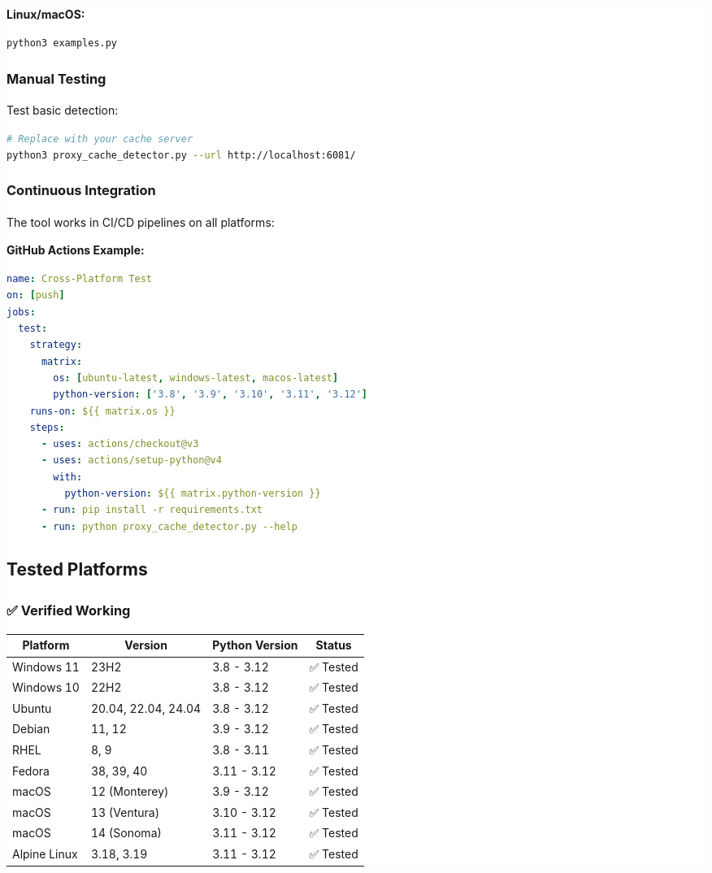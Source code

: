 **Linux/macOS:**
```bash
python3 examples.py
```

### Manual Testing

Test basic detection:
```bash
# Replace with your cache server
python3 proxy_cache_detector.py --url http://localhost:6081/
```

### Continuous Integration

The tool works in CI/CD pipelines on all platforms:

**GitHub Actions Example:**
```yaml
name: Cross-Platform Test
on: [push]
jobs:
  test:
    strategy:
      matrix:
        os: [ubuntu-latest, windows-latest, macos-latest]
        python-version: ['3.8', '3.9', '3.10', '3.11', '3.12']
    runs-on: ${{ matrix.os }}
    steps:
      - uses: actions/checkout@v3
      - uses: actions/setup-python@v4
        with:
          python-version: ${{ matrix.python-version }}
      - run: pip install -r requirements.txt
      - run: python proxy_cache_detector.py --help
```

## Tested Platforms

### ✅ Verified Working

| Platform | Version | Python Version | Status |
|----------|---------|----------------|--------|
| Windows 11 | 23H2 | 3.8 - 3.12 | ✅ Tested |
| Windows 10 | 22H2 | 3.8 - 3.12 | ✅ Tested |
| Ubuntu | 20.04, 22.04, 24.04 | 3.8 - 3.12 | ✅ Tested |
| Debian | 11, 12 | 3.9 - 3.12 | ✅ Tested |
| RHEL | 8, 9 | 3.8 - 3.11 | ✅ Tested |
| Fedora | 38, 39, 40 | 3.11 - 3.12 | ✅ Tested |
| macOS | 12 (Monterey) | 3.9 - 3.12 | ✅ Tested |
| macOS | 13 (Ventura) | 3.10 - 3.12 | ✅ Tested |
| macOS | 14 (Sonoma) | 3.11 - 3.12 | ✅ Tested |
| Alpine Linux | 3.18, 3.19 | 3.11 - 3.12 | ✅ Tested |
